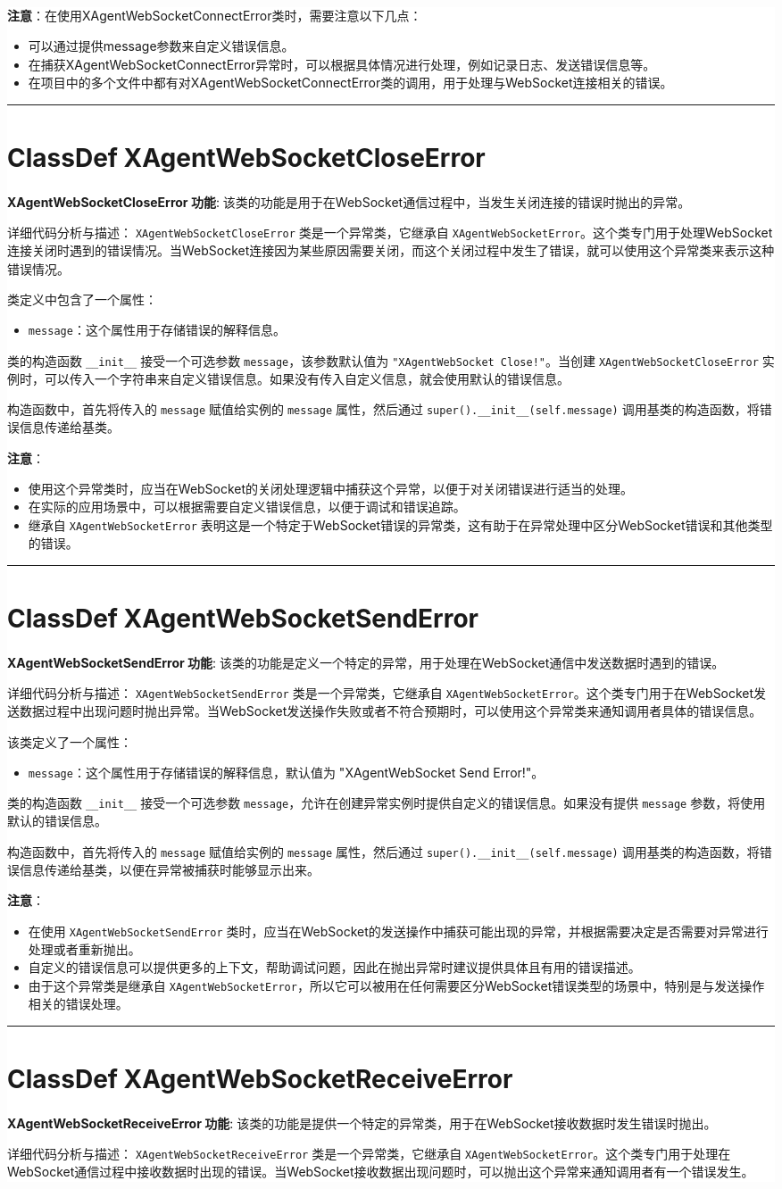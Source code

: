 **注意**：在使用XAgentWebSocketConnectError类时，需要注意以下几点：
- 可以通过提供message参数来自定义错误信息。
- 在捕获XAgentWebSocketConnectError异常时，可以根据具体情况进行处理，例如记录日志、发送错误信息等。
- 在项目中的多个文件中都有对XAgentWebSocketConnectError类的调用，用于处理与WebSocket连接相关的错误。
***
# ClassDef XAgentWebSocketCloseError
**XAgentWebSocketCloseError 功能**: 该类的功能是用于在WebSocket通信过程中，当发生关闭连接的错误时抛出的异常。

详细代码分析与描述：
`XAgentWebSocketCloseError` 类是一个异常类，它继承自 `XAgentWebSocketError`。这个类专门用于处理WebSocket连接关闭时遇到的错误情况。当WebSocket连接因为某些原因需要关闭，而这个关闭过程中发生了错误，就可以使用这个异常类来表示这种错误情况。

类定义中包含了一个属性：
- `message`：这个属性用于存储错误的解释信息。

类的构造函数 `__init__` 接受一个可选参数 `message`，该参数默认值为 `"XAgentWebSocket Close!"`。当创建 `XAgentWebSocketCloseError` 实例时，可以传入一个字符串来自定义错误信息。如果没有传入自定义信息，就会使用默认的错误信息。

构造函数中，首先将传入的 `message` 赋值给实例的 `message` 属性，然后通过 `super().__init__(self.message)` 调用基类的构造函数，将错误信息传递给基类。

**注意**：
- 使用这个异常类时，应当在WebSocket的关闭处理逻辑中捕获这个异常，以便于对关闭错误进行适当的处理。
- 在实际的应用场景中，可以根据需要自定义错误信息，以便于调试和错误追踪。
- 继承自 `XAgentWebSocketError` 表明这是一个特定于WebSocket错误的异常类，这有助于在异常处理中区分WebSocket错误和其他类型的错误。
***
# ClassDef XAgentWebSocketSendError
**XAgentWebSocketSendError 功能**: 该类的功能是定义一个特定的异常，用于处理在WebSocket通信中发送数据时遇到的错误。

详细代码分析与描述：
`XAgentWebSocketSendError` 类是一个异常类，它继承自 `XAgentWebSocketError`。这个类专门用于在WebSocket发送数据过程中出现问题时抛出异常。当WebSocket发送操作失败或者不符合预期时，可以使用这个异常类来通知调用者具体的错误信息。

该类定义了一个属性：
- `message`：这个属性用于存储错误的解释信息，默认值为 "XAgentWebSocket Send Error!"。

类的构造函数 `__init__` 接受一个可选参数 `message`，允许在创建异常实例时提供自定义的错误信息。如果没有提供 `message` 参数，将使用默认的错误信息。

构造函数中，首先将传入的 `message` 赋值给实例的 `message` 属性，然后通过 `super().__init__(self.message)` 调用基类的构造函数，将错误信息传递给基类，以便在异常被捕获时能够显示出来。

**注意**：
- 在使用 `XAgentWebSocketSendError` 类时，应当在WebSocket的发送操作中捕获可能出现的异常，并根据需要决定是否需要对异常进行处理或者重新抛出。
- 自定义的错误信息可以提供更多的上下文，帮助调试问题，因此在抛出异常时建议提供具体且有用的错误描述。
- 由于这个异常类是继承自 `XAgentWebSocketError`，所以它可以被用在任何需要区分WebSocket错误类型的场景中，特别是与发送操作相关的错误处理。
***
# ClassDef XAgentWebSocketReceiveError
**XAgentWebSocketReceiveError 功能**: 该类的功能是提供一个特定的异常类，用于在WebSocket接收数据时发生错误时抛出。

详细代码分析与描述：
`XAgentWebSocketReceiveError` 类是一个异常类，它继承自 `XAgentWebSocketError`。这个类专门用于处理在WebSocket通信过程中接收数据时出现的错误。当WebSocket接收数据出现问题时，可以抛出这个异常来通知调用者有一个错误发生。
